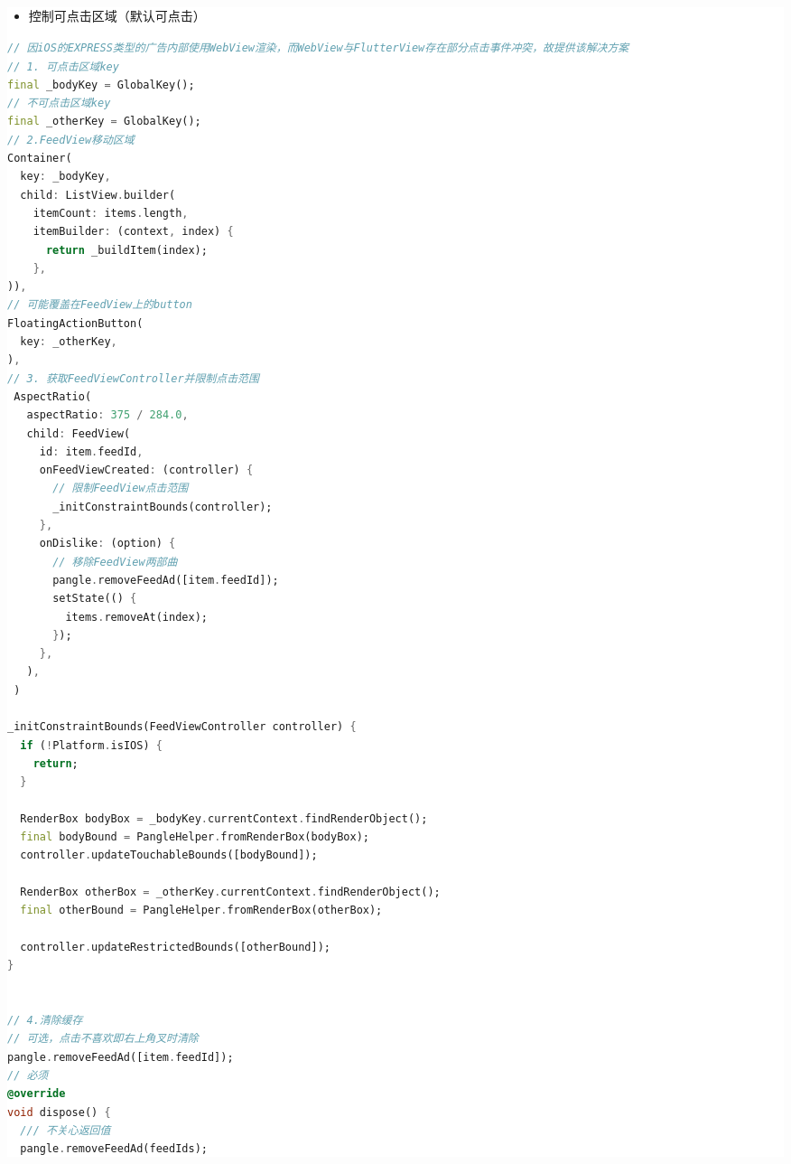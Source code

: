 - 控制可点击区域（默认可点击）

```dart
// 因iOS的EXPRESS类型的广告内部使用WebView渲染，而WebView与FlutterView存在部分点击事件冲突，故提供该解决方案
// 1. 可点击区域key
final _bodyKey = GlobalKey();
// 不可点击区域key
final _otherKey = GlobalKey();
// 2.FeedView移动区域
Container(
  key: _bodyKey,
  child: ListView.builder(
    itemCount: items.length,
    itemBuilder: (context, index) {
      return _buildItem(index);
    },
)),
// 可能覆盖在FeedView上的button
FloatingActionButton(
  key: _otherKey,
),
// 3. 获取FeedViewController并限制点击范围
 AspectRatio(
   aspectRatio: 375 / 284.0,
   child: FeedView(
     id: item.feedId,
     onFeedViewCreated: (controller) {
       // 限制FeedView点击范围
       _initConstraintBounds(controller);
     },
     onDislike: (option) {
       // 移除FeedView两部曲
       pangle.removeFeedAd([item.feedId]);
       setState(() {
         items.removeAt(index);
       });
     },
   ),
 )

_initConstraintBounds(FeedViewController controller) {
  if (!Platform.isIOS) {
    return;
  }

  RenderBox bodyBox = _bodyKey.currentContext.findRenderObject();
  final bodyBound = PangleHelper.fromRenderBox(bodyBox);
  controller.updateTouchableBounds([bodyBound]);

  RenderBox otherBox = _otherKey.currentContext.findRenderObject();
  final otherBound = PangleHelper.fromRenderBox(otherBox);

  controller.updateRestrictedBounds([otherBound]);
}


// 4.清除缓存
// 可选，点击不喜欢即右上角叉时清除
pangle.removeFeedAd([item.feedId]);
// 必须
@override
void dispose() {
  /// 不关心返回值
  pangle.removeFeedAd(feedIds);
```